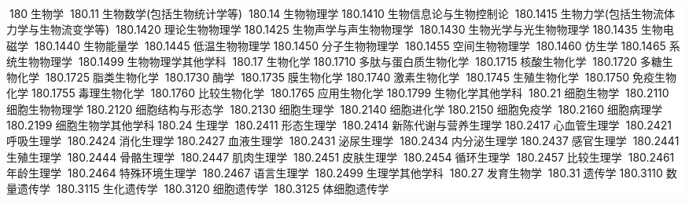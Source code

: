 ​        180 生物学
​        180.11 生物数学(包括生物统计学等)
​        180.14 生物物理学
​        180.1410 生物信息论与生物控制论
​        180.1415 生物力学(包括生物流体力学与生物流变学等)
​        180.1420   理论生物物理学
​        180.1425 生物声学与声生物物理学
​        180.1430   生物光学与光生物物理学
​        180.1435 生物电磁学
​        180.1440   生物能量学
​        180.1445 低温生物物理学
​        180.1450   分子生物物理学
​        180.1455 空间生物物理学
​        180.1460 仿生学
​        180.1465 系统生物物理学
​        180.1499 生物物理学其他学科
​        180.17 生物化学
​        180.1710 多肽与蛋白质生物化学
​        180.1715 核酸生物化学
​        180.1720 多糖生物化学
​        180.1725 脂类生物化学
​        180.1730 酶学
​        180.1735 膜生物化学
​        180.1740 激素生物化学
​        180.1745 生殖生物化学
​        180.1750 免疫生物化学
​        180.1755 毒理生物化学
​        180.1760 比较生物化学
​        180.1765 应用生物化学
​        180.1799 生物化学其他学科
​        180.21 细胞生物学
​        180.2110 细胞生物物理学
​        180.2120 细胞结构与形态学
​        180.2130 细胞生理学
​        180.2140 细胞进化学
​        180.2150 细胞免疫学
​        180.2160 细胞病理学
​        180.2199 细胞生物学其他学科
​        180.24 生理学
​        180.2411 形态生理学
​        180.2414 新陈代谢与营养生理学
​        180.2417 心血管生理学
​        180.2421 呼吸生理学
​        180.2424 消化生理学
​        180.2427 血液生理学
​        180.2431 泌尿生理学
​        180.2434 内分泌生理学
​        180.2437 感官生理学
​        180.2441 生殖生理学
​        180.2444 骨骼生理学
​        180.2447 肌肉生理学
​        180.2451 皮肤生理学
​        180.2454 循环生理学
​        180.2457 比较生理学
​        180.2461 年龄生理学
​        180.2464 特殊环境生理学
​        180.2467 语言生理学
​        180.2499 生理学其他学科
​        180.27 发育生物学
​        180.31 遗传学
​        180.3110 数量遗传学
​        180.3115 生化遗传学
​        180.3120 细胞遗传学
​        180.3125 体细胞遗传学